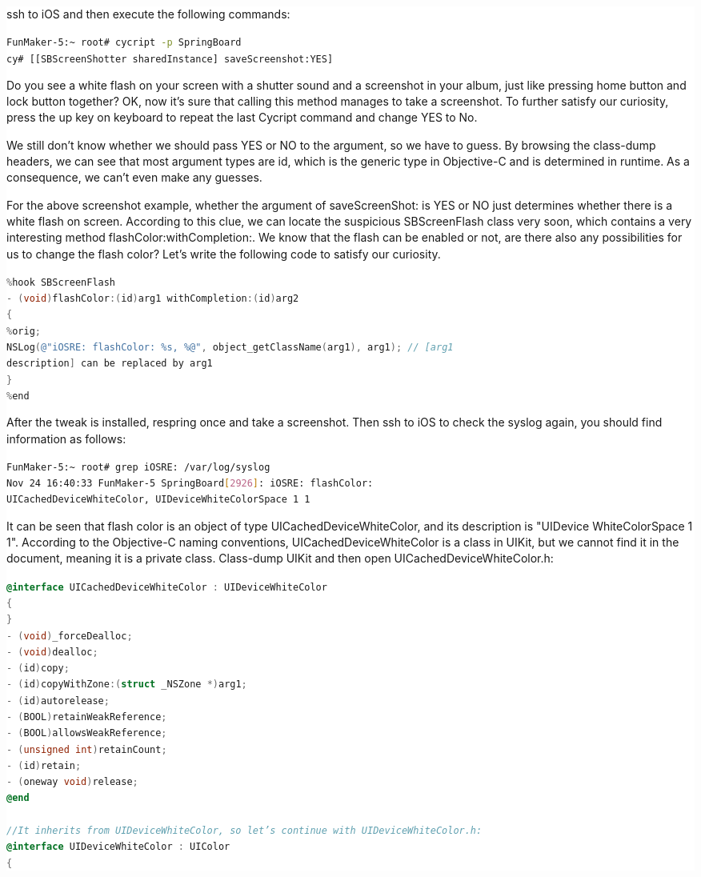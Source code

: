   ssh to iOS and then execute the following commands:

  ```bash
  FunMaker-5:~ root# cycript -p SpringBoard
  cy# [[SBScreenShotter sharedInstance] saveScreenshot:YES]
  ```

  Do you see a white flash on your screen with a shutter sound and a screenshot in your album, just like pressing home button and lock button together? OK, now it’s sure that calling this method manages to take a screenshot. To further satisfy our curiosity, press the up key on keyboard to repeat the last Cycript command and change YES to No.

  We still don’t know whether we should pass YES or NO to the argument, so we have to guess. By browsing the class-dump headers, we can see that most argument types are id, which is the generic type in Objective-C and is determined  in runtime. As a consequence, we can’t even make any guesses.



For the above screenshot example, whether the argument of saveScreenShot: is YES or NO just determines whether there is a white flash on screen. According to this clue, we can locate the suspicious SBScreenFlash class very soon, which contains a very interesting method flashColor:withCompletion:. We know that the flash can be
enabled or not, are there also any possibilities for us to change the flash color? Let’s write the following code to satisfy our curiosity.

```objective-c
%hook SBScreenFlash
- (void)flashColor:(id)arg1 withCompletion:(id)arg2
{
%orig;
NSLog(@"iOSRE: flashColor: %s, %@", object_getClassName(arg1), arg1); // [arg1
description] can be replaced by arg1
}
%end
```

After the tweak is installed, respring once and take a screenshot. Then ssh to iOS to check the syslog again, you should find information as follows:

```bash
FunMaker-5:~ root# grep iOSRE: /var/log/syslog
Nov 24 16:40:33 FunMaker-5 SpringBoard[2926]: iOSRE: flashColor:
UICachedDeviceWhiteColor, UIDeviceWhiteColorSpace 1 1
```

It can be seen that flash color is an object of type UICachedDeviceWhiteColor, and its
description is "UIDevice WhiteColorSpace 1 1". According to the Objective-C naming
conventions, UICachedDeviceWhiteColor is a class in UIKit, but we cannot find it in the
document, meaning it is a private class. Class-dump UIKit and then open
UICachedDeviceWhiteColor.h:

```objective-c
@interface UICachedDeviceWhiteColor : UIDeviceWhiteColor
{
}
- (void)_forceDealloc;
- (void)dealloc;
- (id)copy;
- (id)copyWithZone:(struct _NSZone *)arg1;
- (id)autorelease;
- (BOOL)retainWeakReference;
- (BOOL)allowsWeakReference;
- (unsigned int)retainCount;
- (id)retain;
- (oneway void)release;
@end
    
//It inherits from UIDeviceWhiteColor, so let’s continue with UIDeviceWhiteColor.h:
@interface UIDeviceWhiteColor : UIColor
{
```
